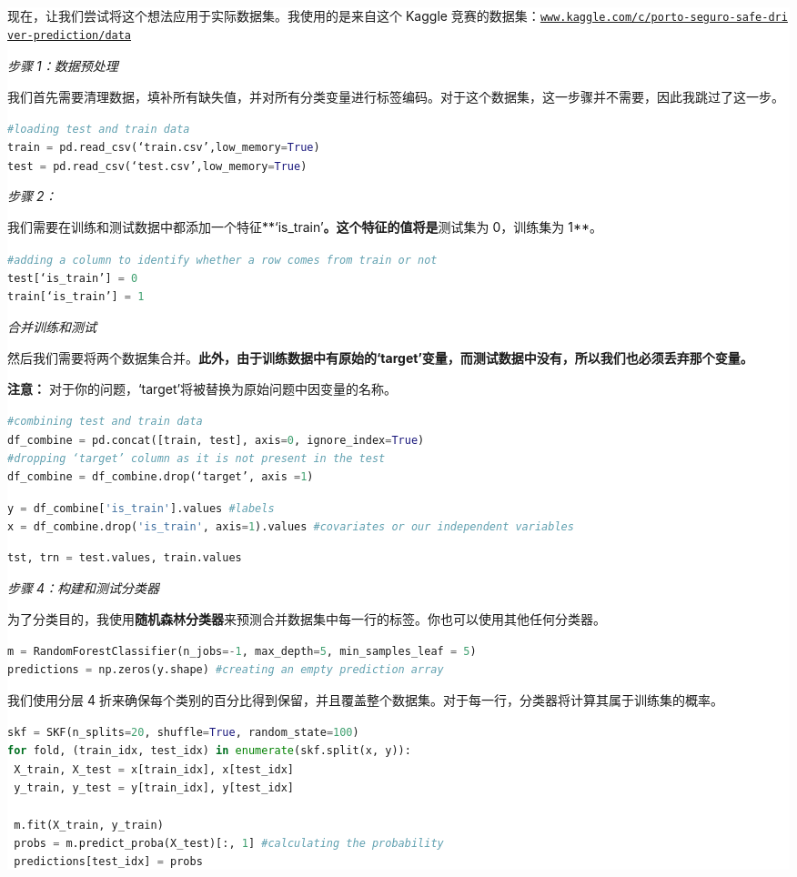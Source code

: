 现在，让我们尝试将这个想法应用于实际数据集。我使用的是来自这个 Kaggle 竞赛的数据集：[`www.kaggle.com/c/porto-seguro-safe-driver-prediction/data`](https://www.kaggle.com/c/porto-seguro-safe-driver-prediction/data)

*步骤 1：数据预处理*

我们首先需要清理数据，填补所有缺失值，并对所有分类变量进行标签编码。对于这个数据集，这一步骤并不需要，因此我跳过了这一步。

```py
#loading test and train data
train = pd.read_csv(‘train.csv’,low_memory=True)
test = pd.read_csv(‘test.csv’,low_memory=True)
```

*步骤 2：*

我们需要在训练和测试数据中都添加一个特征**‘is_train’**。这个特征的值将是**测试集为 0，训练集为 1**。

```py
#adding a column to identify whether a row comes from train or not
test[‘is_train’] = 0
train[‘is_train’] = 1 
```

*合并训练和测试*

然后我们需要将两个数据集合并。**此外，由于训练数据中有原始的‘target’变量，而测试数据中没有，所以我们也必须丢弃那个变量。**

**注意：** 对于你的问题，‘target’将被替换为原始问题中因变量的名称。

```py
#combining test and train data
df_combine = pd.concat([train, test], axis=0, ignore_index=True)
#dropping ‘target’ column as it is not present in the test
df_combine = df_combine.drop(‘target’, axis =1)
```

```py
y = df_combine['is_train'].values #labels
x = df_combine.drop('is_train', axis=1).values #covariates or our independent variables
```

```py
tst, trn = test.values, train.values
```

*步骤 4：构建和测试分类器*

为了分类目的，我使用**随机森林分类器**来预测合并数据集中每一行的标签。你也可以使用其他任何分类器。

```py
m = RandomForestClassifier(n_jobs=-1, max_depth=5, min_samples_leaf = 5)
predictions = np.zeros(y.shape) #creating an empty prediction array
```

我们使用分层 4 折来确保每个类别的百分比得到保留，并且覆盖整个数据集。对于每一行，分类器将计算其属于训练集的概率。

```py
skf = SKF(n_splits=20, shuffle=True, random_state=100)
for fold, (train_idx, test_idx) in enumerate(skf.split(x, y)):
 X_train, X_test = x[train_idx], x[test_idx]
 y_train, y_test = y[train_idx], y[test_idx]

 m.fit(X_train, y_train)
 probs = m.predict_proba(X_test)[:, 1] #calculating the probability
 predictions[test_idx] = probs
```

